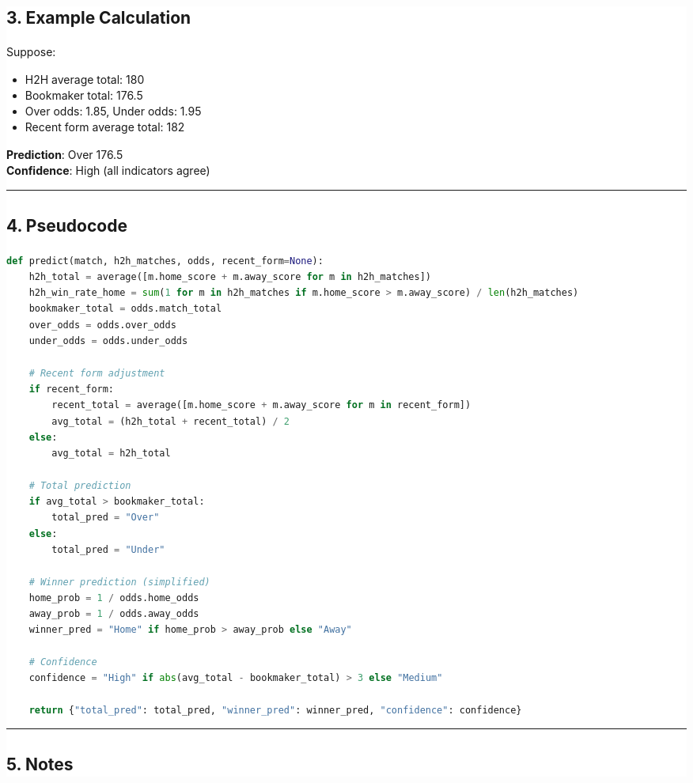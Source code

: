 
## 3. Example Calculation

Suppose:
- H2H average total: 180
- Bookmaker total: 176.5
- Over odds: 1.85, Under odds: 1.95
- Recent form average total: 182

**Prediction**: Over 176.5  
**Confidence**: High (all indicators agree)

---

## 4. Pseudocode

```python
def predict(match, h2h_matches, odds, recent_form=None):
    h2h_total = average([m.home_score + m.away_score for m in h2h_matches])
    h2h_win_rate_home = sum(1 for m in h2h_matches if m.home_score > m.away_score) / len(h2h_matches)
    bookmaker_total = odds.match_total
    over_odds = odds.over_odds
    under_odds = odds.under_odds

    # Recent form adjustment
    if recent_form:
        recent_total = average([m.home_score + m.away_score for m in recent_form])
        avg_total = (h2h_total + recent_total) / 2
    else:
        avg_total = h2h_total

    # Total prediction
    if avg_total > bookmaker_total:
        total_pred = "Over"
    else:
        total_pred = "Under"

    # Winner prediction (simplified)
    home_prob = 1 / odds.home_odds
    away_prob = 1 / odds.away_odds
    winner_pred = "Home" if home_prob > away_prob else "Away"

    # Confidence
    confidence = "High" if abs(avg_total - bookmaker_total) > 3 else "Medium"

    return {"total_pred": total_pred, "winner_pred": winner_pred, "confidence": confidence}
```

---

## 5. Notes
